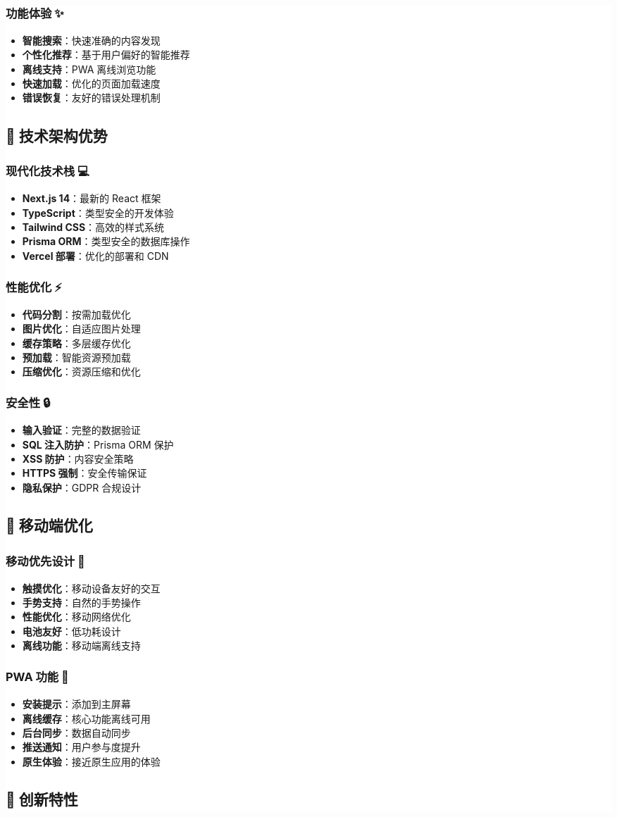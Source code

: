 ### 功能体验 ✨
- **智能搜索**：快速准确的内容发现
- **个性化推荐**：基于用户偏好的智能推荐
- **离线支持**：PWA 离线浏览功能
- **快速加载**：优化的页面加载速度
- **错误恢复**：友好的错误处理机制

## 🔧 技术架构优势

### 现代化技术栈 💻
- **Next.js 14**：最新的 React 框架
- **TypeScript**：类型安全的开发体验
- **Tailwind CSS**：高效的样式系统
- **Prisma ORM**：类型安全的数据库操作
- **Vercel 部署**：优化的部署和 CDN

### 性能优化 ⚡
- **代码分割**：按需加载优化
- **图片优化**：自适应图片处理
- **缓存策略**：多层缓存优化
- **预加载**：智能资源预加载
- **压缩优化**：资源压缩和优化

### 安全性 🔒
- **输入验证**：完整的数据验证
- **SQL 注入防护**：Prisma ORM 保护
- **XSS 防护**：内容安全策略
- **HTTPS 强制**：安全传输保证
- **隐私保护**：GDPR 合规设计

## 📱 移动端优化

### 移动优先设计 📱
- **触摸优化**：移动设备友好的交互
- **手势支持**：自然的手势操作
- **性能优化**：移动网络优化
- **电池友好**：低功耗设计
- **离线功能**：移动端离线支持

### PWA 功能 🔄
- **安装提示**：添加到主屏幕
- **离线缓存**：核心功能离线可用
- **后台同步**：数据自动同步
- **推送通知**：用户参与度提升
- **原生体验**：接近原生应用的体验

## 🌟 创新特性
